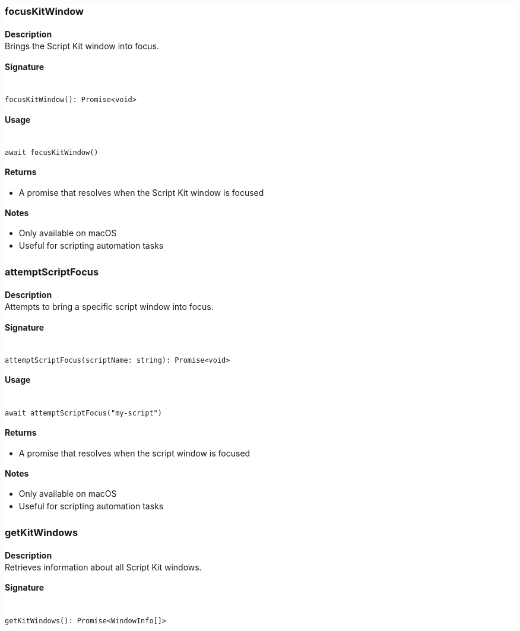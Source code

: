 ### focusKitWindow

**Description**  
Brings the Script Kit window into focus.

**Signature**  
```

focusKitWindow(): Promise<void>
```

**Usage**  
```

await focusKitWindow()
```

**Returns**  
- A promise that resolves when the Script Kit window is focused

**Notes**  
- Only available on macOS
- Useful for scripting automation tasks

### attemptScriptFocus

**Description**  
Attempts to bring a specific script window into focus.

**Signature**  
```

attemptScriptFocus(scriptName: string): Promise<void>
```

**Usage**  
```

await attemptScriptFocus("my-script")
```

**Returns**  
- A promise that resolves when the script window is focused

**Notes**  
- Only available on macOS
- Useful for scripting automation tasks

### getKitWindows

**Description**  
Retrieves information about all Script Kit windows.

**Signature**  
```

getKitWindows(): Promise<WindowInfo[]>
```

